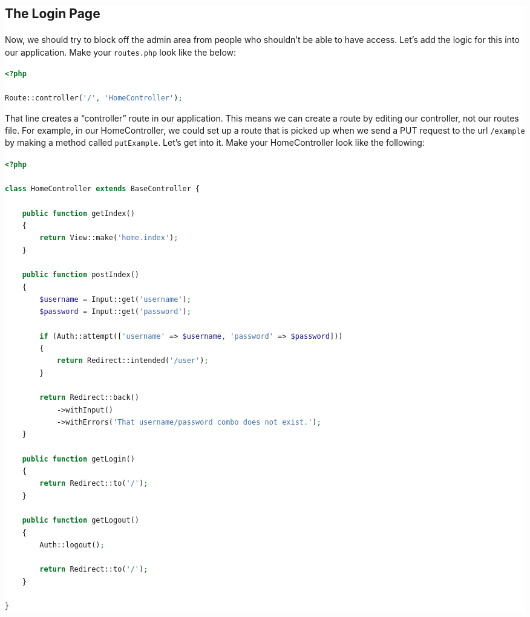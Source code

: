 ## The Login Page

Now, we should try to block off the admin area from people who shouldn&#8217;t be able to have access. Let&#8217;s add the logic for this into our application. Make your `routes.php` look like the below:

```php
<?php

Route::controller('/', 'HomeController');
```

That line creates a &#8220;controller&#8221; route in our application. This means we can create a route by editing our controller, not our routes file. For example, in our HomeController, we could set up a route that is picked up when we send a PUT request to the url `/example` by making a method called `putExample`. Let&#8217;s get into it. Make your HomeController look like the following:

```php
<?php

class HomeController extends BaseController {

	public function getIndex()
	{
		return View::make('home.index');
	}

	public function postIndex()
	{
		$username = Input::get('username');
		$password = Input::get('password');

		if (Auth::attempt(['username' => $username, 'password' => $password]))
		{
			return Redirect::intended('/user');
		}

		return Redirect::back()
			->withInput()
			->withErrors('That username/password combo does not exist.');
	}

	public function getLogin()
	{
		return Redirect::to('/');
	}

	public function getLogout()
	{
		Auth::logout();

		return Redirect::to('/');
	}

}
```


 [1]: http://laravel.com/
 [2]: http://getbootstrap.com/
 [3]: http://fortawesome.github.io/Font-Awesome/
 [4]: http://en.wikipedia.org/wiki/Representational_state_transfer
 [5]: http://laravel.com/docs/controllers#resource-controllers
 [7]: http://alexsears.com/article/adding-roles-to-laravel-users
 [8]: http://alexsears.com/article/using-entrust-to-add-roles-and-permissions-to-laravel-4
 [9]: https://github.com/searsaw/Drawbridge
 [10]: http://laravel.com/docs